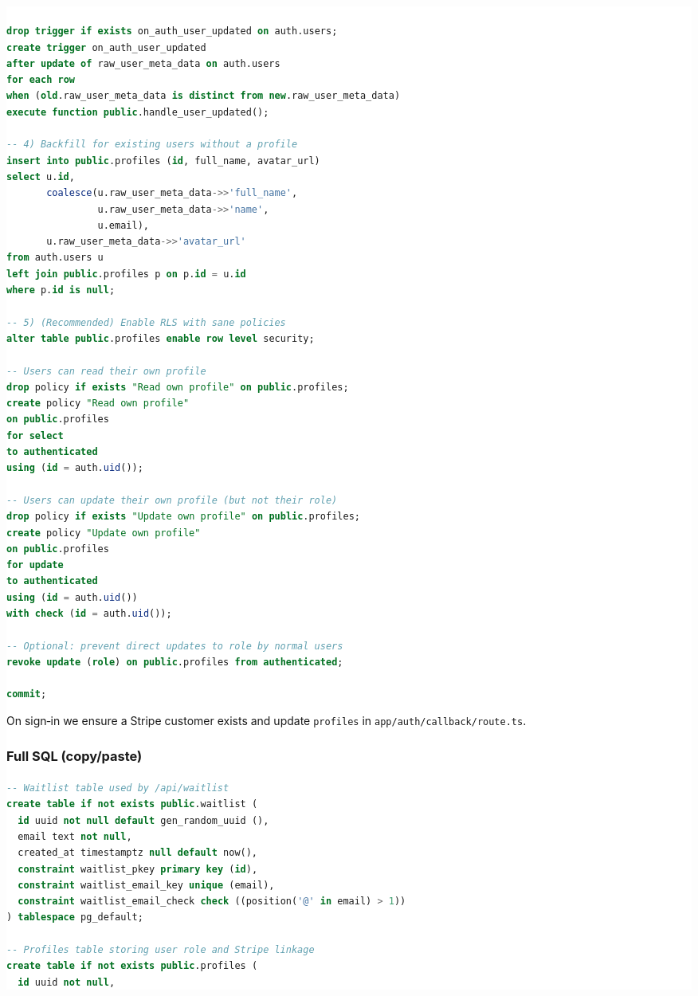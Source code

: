 ```sql

drop trigger if exists on_auth_user_updated on auth.users;
create trigger on_auth_user_updated
after update of raw_user_meta_data on auth.users
for each row
when (old.raw_user_meta_data is distinct from new.raw_user_meta_data)
execute function public.handle_user_updated();

-- 4) Backfill for existing users without a profile
insert into public.profiles (id, full_name, avatar_url)
select u.id,
       coalesce(u.raw_user_meta_data->>'full_name',
                u.raw_user_meta_data->>'name',
                u.email),
       u.raw_user_meta_data->>'avatar_url'
from auth.users u
left join public.profiles p on p.id = u.id
where p.id is null;

-- 5) (Recommended) Enable RLS with sane policies
alter table public.profiles enable row level security;

-- Users can read their own profile
drop policy if exists "Read own profile" on public.profiles;
create policy "Read own profile"
on public.profiles
for select
to authenticated
using (id = auth.uid());

-- Users can update their own profile (but not their role)
drop policy if exists "Update own profile" on public.profiles;
create policy "Update own profile"
on public.profiles
for update
to authenticated
using (id = auth.uid())
with check (id = auth.uid());

-- Optional: prevent direct updates to role by normal users
revoke update (role) on public.profiles from authenticated;

commit;
```

On sign‑in we ensure a Stripe customer exists and update `profiles` in `app/auth/callback/route.ts`.

### Full SQL (copy/paste)

```sql
-- Waitlist table used by /api/waitlist
create table if not exists public.waitlist (
  id uuid not null default gen_random_uuid (),
  email text not null,
  created_at timestamptz null default now(),
  constraint waitlist_pkey primary key (id),
  constraint waitlist_email_key unique (email),
  constraint waitlist_email_check check ((position('@' in email) > 1))
) tablespace pg_default;

-- Profiles table storing user role and Stripe linkage
create table if not exists public.profiles (
  id uuid not null,
```
